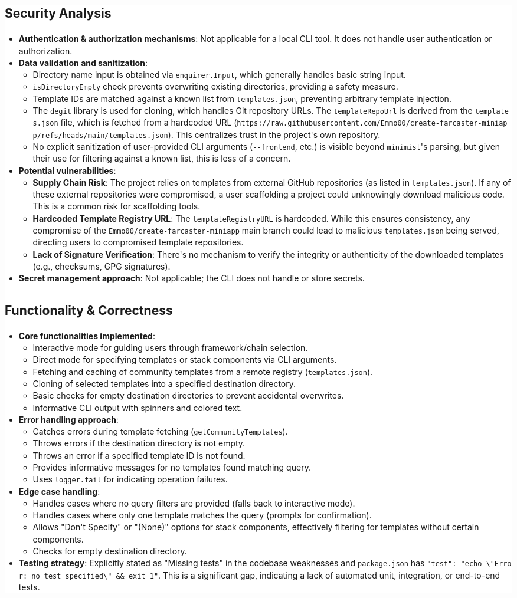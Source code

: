 ## Security Analysis
- **Authentication & authorization mechanisms**: Not applicable for a local CLI tool. It does not handle user authentication or authorization.
- **Data validation and sanitization**:
    - Directory name input is obtained via `enquirer.Input`, which generally handles basic string input.
    - `isDirectoryEmpty` check prevents overwriting existing directories, providing a safety measure.
    - Template IDs are matched against a known list from `templates.json`, preventing arbitrary template injection.
    - The `degit` library is used for cloning, which handles Git repository URLs. The `templateRepoUrl` is derived from the `templates.json` file, which is fetched from a hardcoded URL (`https://raw.githubusercontent.com/Emmo00/create-farcaster-miniapp/refs/heads/main/templates.json`). This centralizes trust in the project's own repository.
    - No explicit sanitization of user-provided CLI arguments (`--frontend`, etc.) is visible beyond `minimist`'s parsing, but given their use for filtering against a known list, this is less of a concern.
- **Potential vulnerabilities**:
    - **Supply Chain Risk**: The project relies on templates from external GitHub repositories (as listed in `templates.json`). If any of these external repositories were compromised, a user scaffolding a project could unknowingly download malicious code. This is a common risk for scaffolding tools.
    - **Hardcoded Template Registry URL**: The `templateRegistryURL` is hardcoded. While this ensures consistency, any compromise of the `Emmo00/create-farcaster-miniapp` main branch could lead to malicious `templates.json` being served, directing users to compromised template repositories.
    - **Lack of Signature Verification**: There's no mechanism to verify the integrity or authenticity of the downloaded templates (e.g., checksums, GPG signatures).
- **Secret management approach**: Not applicable; the CLI does not handle or store secrets.

## Functionality & Correctness
- **Core functionalities implemented**:
    - Interactive mode for guiding users through framework/chain selection.
    - Direct mode for specifying templates or stack components via CLI arguments.
    - Fetching and caching of community templates from a remote registry (`templates.json`).
    - Cloning of selected templates into a specified destination directory.
    - Basic checks for empty destination directories to prevent accidental overwrites.
    - Informative CLI output with spinners and colored text.
- **Error handling approach**:
    - Catches errors during template fetching (`getCommunityTemplates`).
    - Throws errors if the destination directory is not empty.
    - Throws an error if a specified template ID is not found.
    - Provides informative messages for no templates found matching query.
    - Uses `logger.fail` for indicating operation failures.
- **Edge case handling**:
    - Handles cases where no query filters are provided (falls back to interactive mode).
    - Handles cases where only one template matches the query (prompts for confirmation).
    - Allows "Don't Specify" or "(None)" options for stack components, effectively filtering for templates without certain components.
    - Checks for empty destination directory.
- **Testing strategy**: Explicitly stated as "Missing tests" in the codebase weaknesses and `package.json` has `"test": "echo \"Error: no test specified\" && exit 1"`. This is a significant gap, indicating a lack of automated unit, integration, or end-to-end tests.
